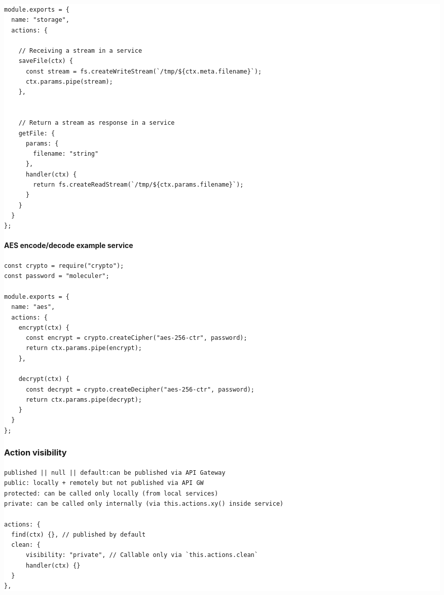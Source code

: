 
    module.exports = {
      name: "storage",
      actions: {

        // Receiving a stream in a service
        saveFile(ctx) {
          const stream = fs.createWriteStream(`/tmp/${ctx.meta.filename}`);
          ctx.params.pipe(stream);
        },


        // Return a stream as response in a service
        getFile: { 
          params: {
            filename: "string"
          },
          handler(ctx) {
            return fs.createReadStream(`/tmp/${ctx.params.filename}`);
          }
        }
      }
    };


#### AES encode/decode example service

    const crypto = require("crypto");
    const password = "moleculer";

    module.exports = {
      name: "aes",
      actions: {
        encrypt(ctx) {
          const encrypt = crypto.createCipher("aes-256-ctr", password);
          return ctx.params.pipe(encrypt);
        },

        decrypt(ctx) {
          const decrypt = crypto.createDecipher("aes-256-ctr", password);
          return ctx.params.pipe(decrypt);
        }
      }
    };

### Action visibility

    published || null || default:can be published via API Gateway
    public: locally + remotely but not published via API GW
    protected: can be called only locally (from local services)
    private: can be called only internally (via this.actions.xy() inside service)

    actions: {
      find(ctx) {}, // published by default
      clean: {
          visibility: "private", // Callable only via `this.actions.clean`
          handler(ctx) {}
      }
    },
